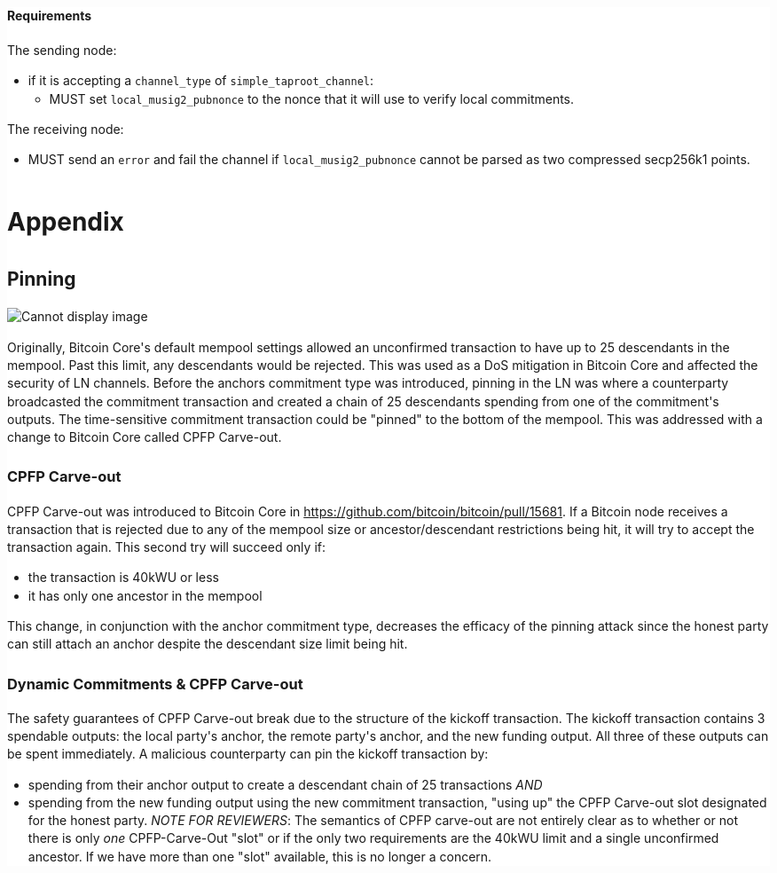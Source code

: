 #### Requirements

The sending node:
  - if it is accepting a `channel_type` of `simple_taproot_channel`:
    - MUST set `local_musig2_pubnonce` to the nonce that it will use to verify
      local commitments.

The receiving node:
  - MUST send an `error` and fail the channel if `local_musig2_pubnonce` cannot
    be parsed as two compressed secp256k1 points.

# Appendix

## Pinning

![Cannot display image](./dynamic-commits/kickoff%20pinning.png "Kickoff transaction pinned")

Originally, Bitcoin Core's default mempool settings allowed an unconfirmed
transaction to have up to 25 descendants in the mempool. Past this limit, any
descendants would be rejected. This was used as a DoS mitigation in Bitcoin Core
and affected the security of LN channels. Before the anchors commitment type was
introduced, pinning in the LN was where a counterparty broadcasted the
commitment transaction and created a chain of 25 descendants spending from one
of the commitment's outputs. The time-sensitive commitment transaction could be
"pinned" to the bottom of the mempool.  This was addressed with a change to
Bitcoin Core called CPFP Carve-out.

### CPFP Carve-out

CPFP Carve-out was introduced to Bitcoin Core in
https://github.com/bitcoin/bitcoin/pull/15681. If a Bitcoin node receives a
transaction that is rejected due to any of the mempool size or
ancestor/descendant restrictions being hit, it will try to accept the
transaction again. This second try will succeed only if:
  - the transaction is 40kWU or less
  - it has only one ancestor in the mempool

This change, in conjunction with the anchor commitment type, decreases the
efficacy of the pinning attack since the honest party can still attach an anchor
despite the descendant size limit being hit.

### Dynamic Commitments & CPFP Carve-out

The safety guarantees of CPFP Carve-out break due to the structure of the
kickoff transaction.  The kickoff transaction contains 3 spendable outputs: the
local party's anchor, the remote party's anchor, and the new funding output. All
three of these outputs can be spent immediately.  A malicious counterparty can
pin the kickoff transaction by:
  - spending from their anchor output to create a descendant chain of 25
    transactions _AND_
  - spending from the new funding output using the new commitment transaction,
    "using up" the CPFP Carve-out slot designated for the honest party.
    _NOTE FOR REVIEWERS_: The semantics of CPFP carve-out are not entirely clear
    as to whether or not there is only _one_ CPFP-Carve-Out "slot" or if the only
    two requirements are the 40kWU limit and a single unconfirmed ancestor. If we
    have more than one "slot" available, this is no longer a concern.
